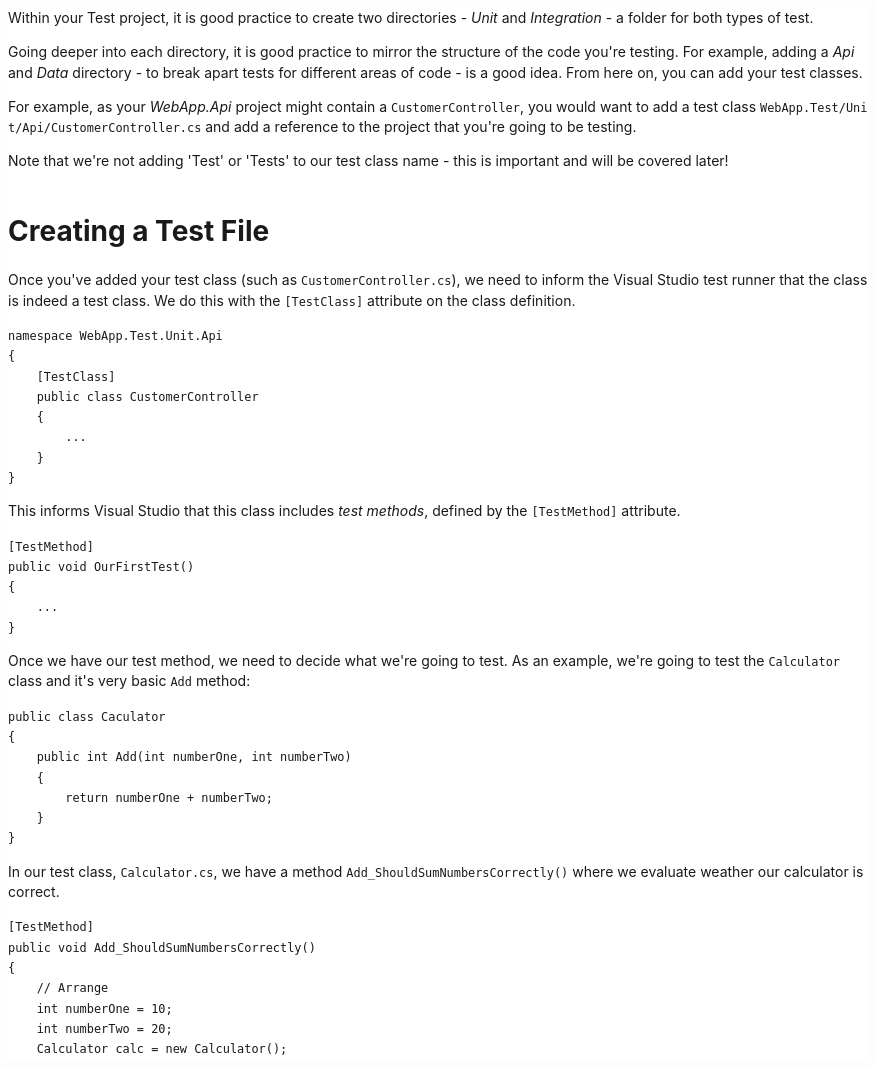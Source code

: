 Within your Test project, it is good practice to create two directories - *Unit* and *Integration* - a folder for both types of test. 

Going deeper into each directory, it is good practice to mirror the structure of the code you're testing. For example, adding a *Api* and *Data* directory - to break apart tests for different areas of code - is a good idea. From here on, you can add your test classes.

For example, as your *WebApp.Api* project might contain a `CustomerController`, you would want to add a test class `WebApp.Test/Unit/Api/CustomerController.cs` and add a reference to the project that you're going to be testing. 

Note that we're not adding 'Test' or 'Tests' to our test class name - this is important and will be covered later!

# Creating a Test File

Once you've added your test class (such as `CustomerController.cs`), we need to inform the Visual Studio test runner that the class is indeed a test class. We do this with the `[TestClass]` attribute on the class definition.

	namespace WebApp.Test.Unit.Api
	{
		[TestClass]
		public class CustomerController
		{
			...
		}
	}

This informs Visual Studio that this class includes *test methods*, defined by the `[TestMethod]` attribute.

	[TestMethod]
	public void OurFirstTest()
	{
		...
	}

Once we have our test method, we need to decide what we're going to test. As an example, we're going to test the `Calculator` class and it's very basic `Add` method:

	public class Caculator
	{
		public int Add(int numberOne, int numberTwo)
		{
			return numberOne + numberTwo;
		}
	}

In our test class, `Calculator.cs`, we have a method `Add_ShouldSumNumbersCorrectly()` where we evaluate weather our calculator is correct.

	[TestMethod]
	public void Add_ShouldSumNumbersCorrectly()
	{
		// Arrange
		int numberOne = 10;
		int numberTwo = 20;
		Calculator calc = new Calculator();
